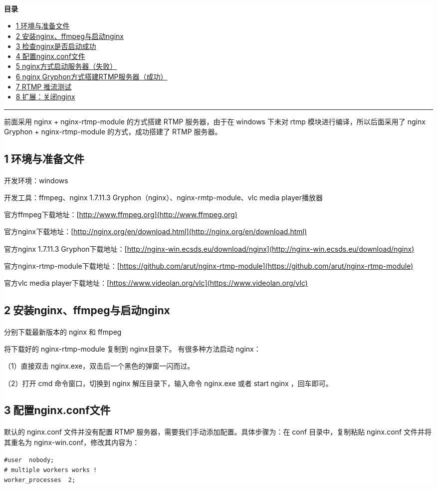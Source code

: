 **目录**

*   [1 环境与准备文件](#_label0)
*   [2 安装nginx、ffmpeg与启动nginx](#_label1)
*   [3 检查nginx是否启动成功](#_label2)
*   [4 配置nginx.conf文件](#_label3)
*   [5 nginx方式启动服务器（失败）](#_label4)
*   [6 nginx Gryphon方式搭建RTMP服务器（成功）](#_label5)
*   [7 RTMP 推流测试](#_label6)
*   [8 扩展：关闭nginx](#_label7)

* * *

前面采用 nginx + nginx-rtmp-module 的方式搭建 RTMP 服务器，由于在 windows 下未对 rtmp 模块进行编译，所以后面采用了 nginx Gryphon + nginx-rtmp-module 的方式，成功搭建了 RTMP 服务器。

  



1 环境与准备文件
---------

开发环境：windows

开发工具：ffmpeg、nginx 1.7.11.3 Gryphon（nginx）、nginx-rmtp-module、vlc media player播放器

  

官方ffmpeg下载地址：[http://www.ffmpeg.org](http://www.ffmpeg.org)

官方nginx下载地址：[http://nginx.org/en/download.html](http://nginx.org/en/download.html)

官方nginx 1.7.11.3 Gryphon下载地址：[http://nginx-win.ecsds.eu/download/nginx](http://nginx-win.ecsds.eu/download/nginx)

官方nginx-rtmp-module下载地址：[https://github.com/arut/nginx-rtmp-module](https://github.com/arut/nginx-rtmp-module)

官方vlc media player下载地址：[https://www.videolan.org/vlc](https://www.videolan.org/vlc)

  

2 安装nginx、ffmpeg与启动nginx
------------------------

分别下载最新版本的 nginx 和 ffmpeg  

将下载好的 nginx-rtmp-module 复制到 nginx目录下。
有很多种方法启动 nginx：

（1）直接双击 nginx.exe，双击后一个黑色的弹窗一闪而过。

（2）打开 cmd 命令窗口，切换到 nginx 解压目录下，输入命令 nginx.exe 或者 start nginx ，回车即可。

3 配置nginx.conf文件
----------------

默认的 nginx.conf 文件并没有配置 RTMP 服务器，需要我们手动添加配置。具体步骤为：在 conf 目录中，复制粘贴 nginx.conf 文件并将其重名为 nginx-win.conf，修改其内容为：

    #user  nobody;
    # multiple workers works !
    worker_processes  2;
     